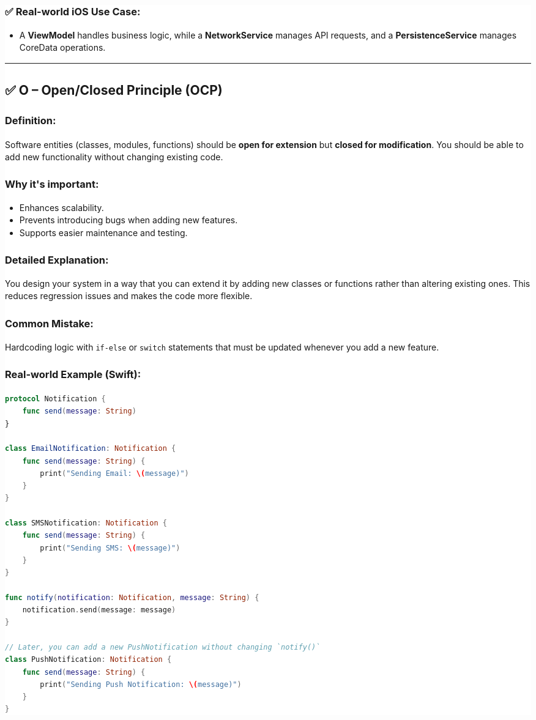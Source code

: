 
### ✅ Real-world iOS Use Case:

* A **ViewModel** handles business logic, while a **NetworkService** manages API requests, and a **PersistenceService** manages CoreData operations.

---

## ✅ **O – Open/Closed Principle (OCP)**

### **Definition:**

Software entities (classes, modules, functions) should be **open for extension** but **closed for modification**. You should be able to add new functionality without changing existing code.

### **Why it's important:**

* Enhances scalability.
* Prevents introducing bugs when adding new features.
* Supports easier maintenance and testing.

### **Detailed Explanation:**

You design your system in a way that you can extend it by adding new classes or functions rather than altering existing ones. This reduces regression issues and makes the code more flexible.

### **Common Mistake:**

Hardcoding logic with `if-else` or `switch` statements that must be updated whenever you add a new feature.

### **Real-world Example (Swift):**

```swift
protocol Notification {
    func send(message: String)
}

class EmailNotification: Notification {
    func send(message: String) {
        print("Sending Email: \(message)")
    }
}

class SMSNotification: Notification {
    func send(message: String) {
        print("Sending SMS: \(message)")
    }
}

func notify(notification: Notification, message: String) {
    notification.send(message: message)
}

// Later, you can add a new PushNotification without changing `notify()`
class PushNotification: Notification {
    func send(message: String) {
        print("Sending Push Notification: \(message)")
    }
}
```
